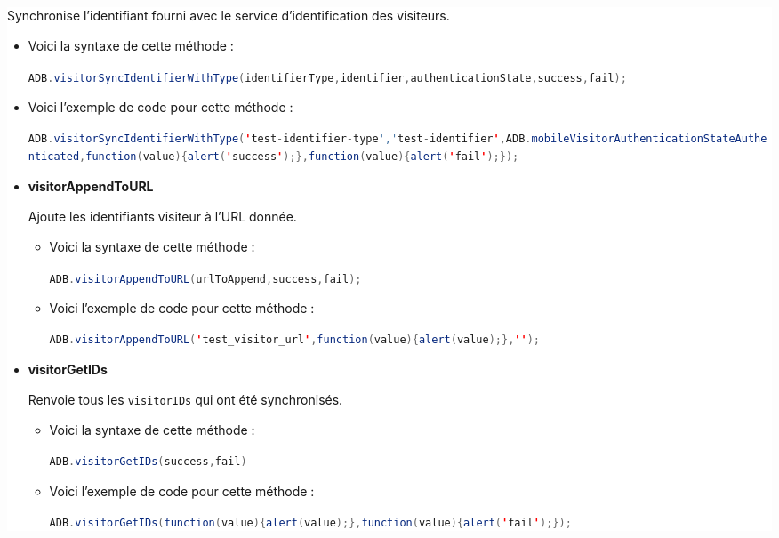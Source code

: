    Synchronise l’identifiant fourni avec le service d’identification des visiteurs.

   * Voici la syntaxe de cette méthode :

      ```java
      ADB.visitorSyncIdentifierWithType(identifierType,identifier,authenticationState,success,fail); 
      ```

   * Voici l’exemple de code pour cette méthode :

      ```java
      ADB.visitorSyncIdentifierWithType('test-identifier-type','test-identifier',ADB.mobileVisitorAuthenticationStateAuthenticated,function(value){alert('success');},function(value){alert('fail');}); 
      ```

* **visitorAppendToURL**

   Ajoute les identifiants visiteur à l’URL donnée.

   * Voici la syntaxe de cette méthode :

      ```java
      ADB.visitorAppendToURL(urlToAppend,success,fail);
      ```

   * Voici l’exemple de code pour cette méthode :

      ```java
      ADB.visitorAppendToURL('test_visitor_url',function(value){alert(value);},'');
      ```

* **visitorGetIDs**

   Renvoie tous les `visitorIDs` qui ont été synchronisés.

   * Voici la syntaxe de cette méthode :

      ```java
      ADB.visitorGetIDs(success,fail)
      ```

   * Voici l’exemple de code pour cette méthode :

      ```java
      ADB.visitorGetIDs(function(value){alert(value);},function(value){alert('fail');}); 
      ```
